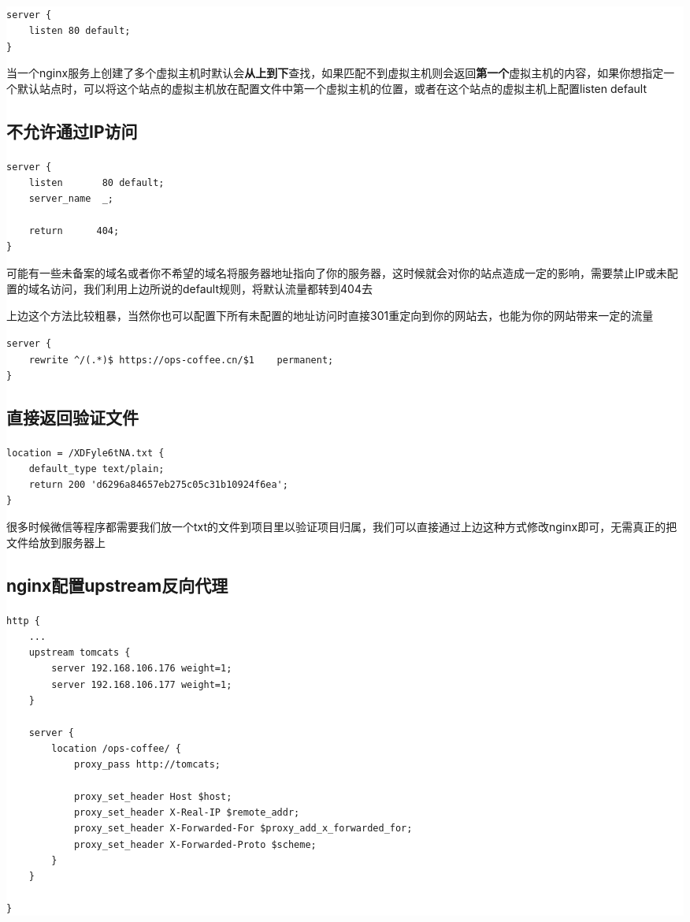     server {
        listen 80 default;
    } 

当一个nginx服务上创建了多个虚拟主机时默认会**从上到下**查找，如果匹配不到虚拟主机则会返回**第一个**虚拟主机的内容，如果你想指定一个默认站点时，可以将这个站点的虚拟主机放在配置文件中第一个虚拟主机的位置，或者在这个站点的虚拟主机上配置listen default

## 不允许通过IP访问

    server {
        listen       80 default;
        server_name  _;
    
        return      404;
    } 

可能有一些未备案的域名或者你不希望的域名将服务器地址指向了你的服务器，这时候就会对你的站点造成一定的影响，需要禁止IP或未配置的域名访问，我们利用上边所说的default规则，将默认流量都转到404去

上边这个方法比较粗暴，当然你也可以配置下所有未配置的地址访问时直接301重定向到你的网站去，也能为你的网站带来一定的流量

    server {
        rewrite ^/(.*)$ https://ops-coffee.cn/$1    permanent;
    } 
## 直接返回验证文件

    location = /XDFyle6tNA.txt {
        default_type text/plain;
        return 200 'd6296a84657eb275c05c31b10924f6ea';
    } 

很多时候微信等程序都需要我们放一个txt的文件到项目里以验证项目归属，我们可以直接通过上边这种方式修改nginx即可，无需真正的把文件给放到服务器上

## nginx配置upstream反向代理
    
    http {
        ...
        upstream tomcats {
            server 192.168.106.176 weight=1;
            server 192.168.106.177 weight=1;
        }
    
        server {
            location /ops-coffee/ { 
                proxy_pass http://tomcats; 
    
                proxy_set_header Host $host;
                proxy_set_header X-Real-IP $remote_addr;
                proxy_set_header X-Forwarded-For $proxy_add_x_forwarded_for;
                proxy_set_header X-Forwarded-Proto $scheme;
            }
        }
    
    } 
